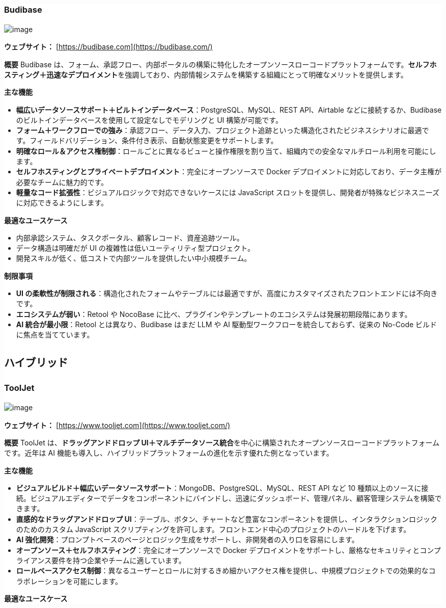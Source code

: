 ### Budibase

![]()![image](https://static-docs.nocobase.com/7-nkihyf.png)

**ウェブサイト：** [https://budibase.com](https://budibase.com/)

**概要**
Budibase は、フォーム、承認フロー、内部ポータルの構築に特化したオープンソースローコードプラットフォームです。**セルフホスティング＋迅速なデプロイメント**を強調しており、内部情報システムを構築する組織にとって明確なメリットを提供します。

**主な機能**

* **幅広いデータソースサポート＋ビルトインデータベース**：PostgreSQL、MySQL、REST API、Airtable などに接続するか、Budibase のビルトインデータベースを使用して設定なしでモデリングと UI 構築が可能です。
* **フォーム＋ワークフローでの強み**：承認フロー、データ入力、プロジェクト追跡といった構造化されたビジネスシナリオに最適です。フィールドバリデーション、条件付き表示、自動状態変更をサポートします。
* **明確なロール＆アクセス権制御**：ロールごとに異なるビューと操作権限を割り当て、組織内での安全なマルチロール利用を可能にします。
* **セルフホスティングとプライベートデプロイメント**：完全にオープンソースで Docker デプロイメントに対応しており、データ主権が必要なチームに魅力的です。
* **軽量なコード拡張性**：ビジュアルロジックで対応できないケースには JavaScript スロットを提供し、開発者が特殊なビジネスニーズに対応できるようにします。

**最適なユースケース**

* 内部承認システム、タスクポータル、顧客レコード、資産追跡ツール。
* データ構造は明確だが UI の複雑性は低いユーティリティ型プロジェクト。
* 開発スキルが低く、低コストで内部ツールを提供したい中小規模チーム。

**制限事項**

* **UI の柔軟性が制限される**：構造化されたフォームやテーブルには最適ですが、高度にカスタマイズされたフロントエンドには不向きです。
* **エコシステムが弱い**：Retool や NocoBase に比べ、プラグインやテンプレートのエコシステムは発展初期段階にあります。
* **AI 統合が最小限**：Retool とは異なり、Budibase はまだ LLM や AI 駆動型ワークフローを統合しておらず、従来の No-Code ビルドに焦点を当てています。

## ハイブリッド

### ToolJet

![]()![image](https://static-docs.nocobase.com/8-2stofd.png)

**ウェブサイト：** [https://www.tooljet.com](https://www.tooljet.com/)

**概要**
ToolJet は、**ドラッグアンドドロップ UI＋マルチデータソース統合**を中心に構築されたオープンソースローコードプラットフォームです。近年は AI 機能も導入し、ハイブリッドプラットフォームの進化を示す優れた例となっています。

**主な機能**

* **ビジュアルビルド＋幅広いデータソースサポート**：MongoDB、PostgreSQL、MySQL、REST API など 10 種類以上のソースに接続。ビジュアルエディターでデータをコンポーネントにバインドし、迅速にダッシュボード、管理パネル、顧客管理システムを構築できます。
* **直感的なドラッグアンドドロップ UI**：テーブル、ボタン、チャートなど豊富なコンポーネントを提供し、インタラクションロジックのためのカスタム JavaScript スクリプティングを許可します。フロントエンド中心のプロジェクトのハードルを下げます。
* **AI 強化開発**：プロンプトベースのページとロジック生成をサポートし、非開発者の入り口を容易にします。
* **オープンソース＋セルフホスティング**：完全にオープンソースで Docker デプロイメントをサポートし、厳格なセキュリティとコンプライアンス要件を持つ企業やチームに適しています。
* **ロールベースアクセス制御**：異なるユーザーとロールに対するきめ細かいアクセス権を提供し、中規模プロジェクトでの効果的なコラボレーションを可能にします。

**最適なユースケース**

